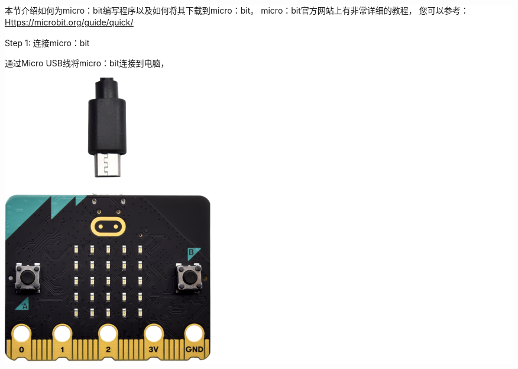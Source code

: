 本节介绍如何为micro：bit编写程序以及如何将其下载到micro：bit。
micro：bit官方网站上有非常详细的教程，
您可以参考：[<u>Https://microbit.org/guide/quick/</u>](https://microbit.org/guide/quick/)

Step 1: 连接micro：bit

通过Micro USB线将micro：bit连接到电脑，

![](media/f00f946e1f194811b1c84725e0eb5d16.png)

